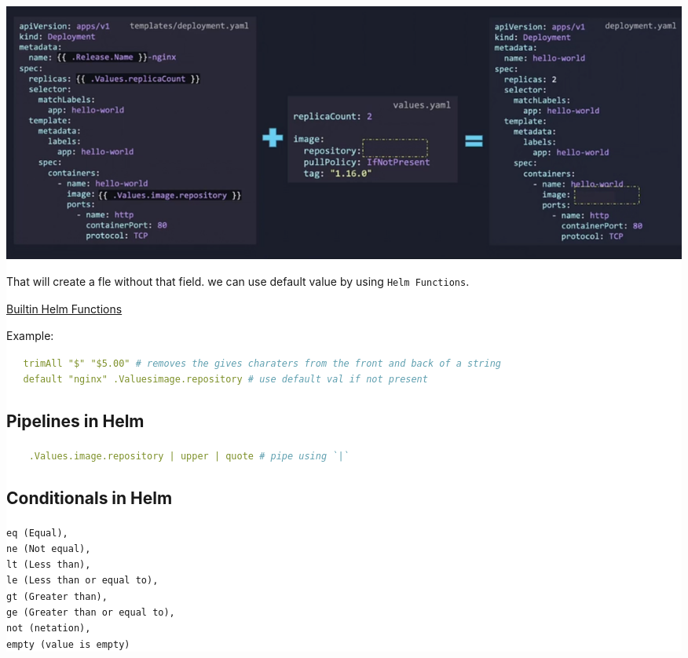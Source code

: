 ![alt text](./images/image6.png)

That will create a fle without that field. we can use default value by using `Helm Functions`.

 [Builtin Helm Functions](https://helm.sh/docs/chart_template_guide/function_list/)

Example:
 ```yaml
    trimAll "$" "$5.00" # removes the gives charaters from the front and back of a string
    default "nginx" .Valuesimage.repository # use default val if not present
 ```

## Pipelines in Helm

```yaml
    .Values.image.repository | upper | quote # pipe using `|`
```

## Conditionals in Helm

```shell
eq (Equal), 
ne (Not equal), 
lt (Less than), 
le (Less than or equal to), 
gt (Greater than), 
ge (Greater than or equal to), 
not (netation), 
empty (value is empty)
```

